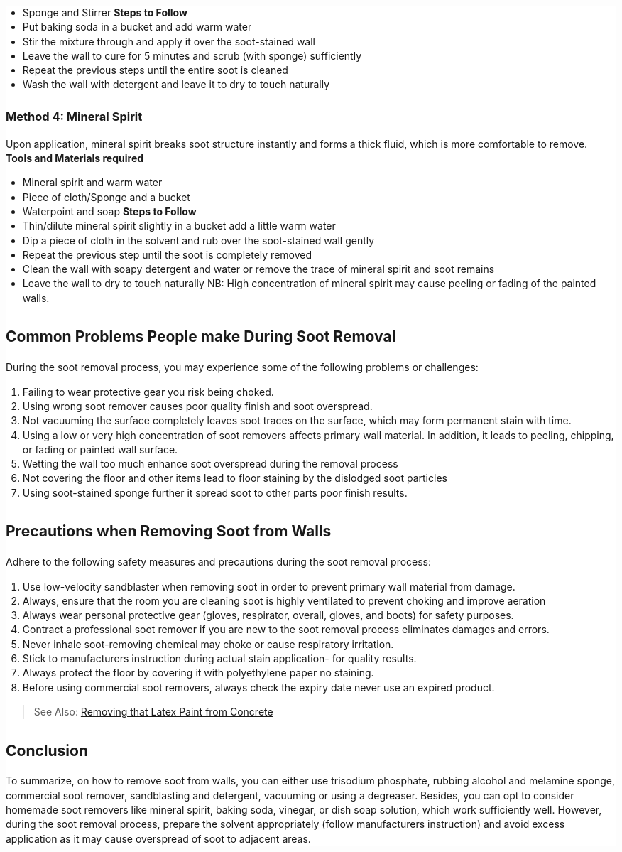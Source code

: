 - Sponge and Stirrer
**Steps to Follow**
- Put baking soda in a bucket and add warm water
- Stir the mixture through and apply it over the soot-stained wall
- Leave the wall to cure for 5 minutes and scrub (with sponge) sufficiently
- Repeat the previous steps until the entire soot is cleaned
- Wash the wall with detergent and leave it to dry to touch naturally
### Method 4: Mineral Spirit
Upon application, mineral spirit breaks soot structure instantly and forms a thick fluid, which is more comfortable to remove.
**Tools and Materials required**
- Mineral spirit and warm water
- Piece of cloth/Sponge and a bucket
- Waterpoint and soap
**Steps to Follow**
- Thin/dilute mineral spirit slightly in a bucket  add a little warm water
- Dip a piece of cloth in the solvent and rub over the soot-stained wall gently
- Repeat the previous step until the soot is completely removed
- Clean the wall with soapy detergent and water or remove the trace of mineral spirit and soot remains
- Leave the wall to dry to touch naturally
NB: High concentration of mineral spirit may cause peeling or fading of the painted walls.
## Common Problems People make During Soot Removal
During the soot removal process, you may experience some of the following problems or challenges:
1. Failing to wear protective gear  you risk being choked.
2. Using wrong soot remover  causes poor quality finish and soot overspread.
3. Not vacuuming the surface completely  leaves soot traces on the surface, which may form permanent stain with time.
4. Using a low or very high concentration of soot removers  affects primary wall material. In addition, it leads to peeling, chipping, or fading or painted wall surface.
5. Wetting the wall too much  enhance soot overspread during the removal process
6. Not covering the floor and other items  lead to floor staining by the dislodged soot particles
7. Using soot-stained sponge further  it spread soot to other parts  poor finish results.
## Precautions when Removing Soot from Walls
Adhere to the following safety measures and precautions during the soot removal process:
1. Use low-velocity sandblaster when removing soot in order to prevent primary wall material from damage.
2. Always, ensure that the room you are cleaning soot is highly ventilated  to prevent choking and improve aeration
3. Always wear personal protective gear (gloves, respirator, overall, gloves, and boots) for safety purposes.
4. Contract a professional soot remover if you are new to the soot removal process  eliminates damages and errors.
5. Never inhale soot-removing chemical  may choke or cause respiratory irritation.
6. Stick to manufacturers instruction during actual stain application- for quality results.
7. Always protect the floor by covering it with polyethylene paper  no staining.
8. Before using commercial soot removers, always check the expiry date  never use an expired product.
> See Also:
> [Removing that Latex Paint from Concrete](https://pestpolicy.com/how-to-remove-latex-paint-from-concrete/)
## Conclusion
To summarize, on how to remove soot from walls, you can either use trisodium phosphate, rubbing alcohol and melamine sponge, commercial soot remover, sandblasting and detergent, vacuuming or using a degreaser.
Besides, you can opt to consider homemade soot removers like mineral spirit, baking soda, vinegar, or dish soap solution, which work sufficiently well.
However, during the soot removal process, prepare the solvent appropriately (follow manufacturers instruction) and avoid excess application as it may cause overspread of soot to adjacent areas.
